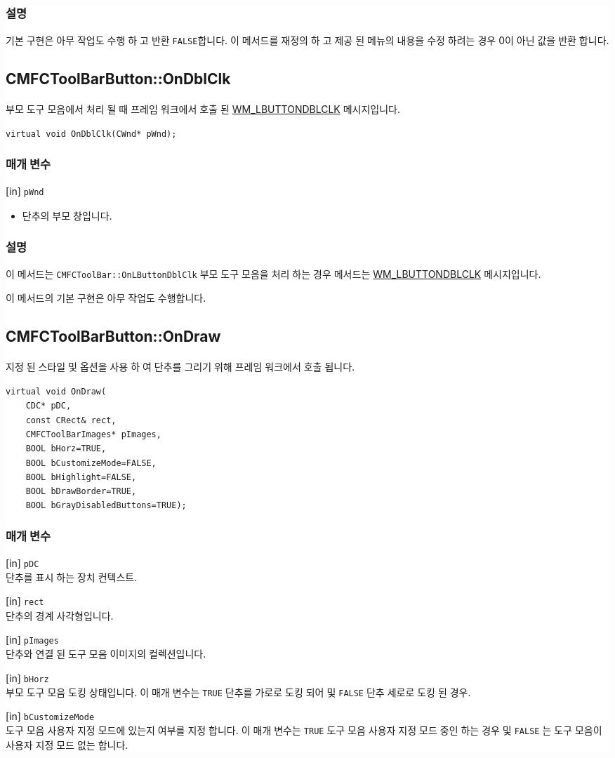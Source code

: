 ### <a name="remarks"></a>설명  
 기본 구현은 아무 작업도 수행 하 고 반환 `FALSE`합니다. 이 메서드를 재정의 하 고 제공 된 메뉴의 내용을 수정 하려는 경우 0이 아닌 값을 반환 합니다.  
  
##  <a name="ondblclk"></a>CMFCToolBarButton::OnDblClk  
 부모 도구 모음에서 처리 될 때 프레임 워크에서 호출 된 [WM_LBUTTONDBLCLK](http://msdn.microsoft.com/library/windows/desktop/ms645606) 메시지입니다.  
  
```  
virtual void OnDblClk(CWnd* pWnd);
```  
  
### <a name="parameters"></a>매개 변수  
 [in] `pWnd`  
 -   단추의 부모 창입니다.  
  
### <a name="remarks"></a>설명  
 이 메서드는 `CMFCToolBar::OnLButtonDblClk` 부모 도구 모음을 처리 하는 경우 메서드는 [WM_LBUTTONDBLCLK](http://msdn.microsoft.com/library/windows/desktop/ms645606) 메시지입니다.  
  
 이 메서드의 기본 구현은 아무 작업도 수행합니다.  
  
##  <a name="ondraw"></a>CMFCToolBarButton::OnDraw  
 지정 된 스타일 및 옵션을 사용 하 여 단추를 그리기 위해 프레임 워크에서 호출 됩니다.  
  
```  
virtual void OnDraw(
    CDC* pDC,  
    const CRect& rect,  
    CMFCToolBarImages* pImages,  
    BOOL bHorz=TRUE,  
    BOOL bCustomizeMode=FALSE,  
    BOOL bHighlight=FALSE,  
    BOOL bDrawBorder=TRUE,  
    BOOL bGrayDisabledButtons=TRUE);
```  
  
### <a name="parameters"></a>매개 변수  
 [in] `pDC`  
 단추를 표시 하는 장치 컨텍스트.  
  
 [in] `rect`  
 단추의 경계 사각형입니다.  
  
 [in] `pImages`  
 단추와 연결 된 도구 모음 이미지의 컬렉션입니다.  
  
 [in] `bHorz`  
 부모 도구 모음 도킹 상태입니다. 이 매개 변수는 `TRUE` 단추를 가로로 도킹 되어 및 `FALSE` 단추 세로로 도킹 된 경우.  
  
 [in] `bCustomizeMode`  
 도구 모음 사용자 지정 모드에 있는지 여부를 지정 합니다. 이 매개 변수는 `TRUE` 도구 모음 사용자 지정 모드 중인 하는 경우 및 `FALSE` 는 도구 모음이 사용자 지정 모드 없는 합니다.  
  
